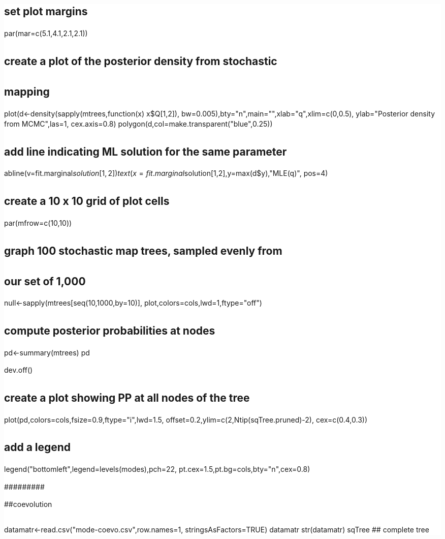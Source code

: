 ## set plot margins
par(mar=c(5.1,4.1,2.1,2.1))
## create a plot of the posterior density from stochastic
## mapping 
plot(d<-density(sapply(mtrees,function(x) x$Q[1,2]),
                bw=0.005),bty="n",main="",xlab="q",xlim=c(0,0.5),
     ylab="Posterior density from MCMC",las=1,
     cex.axis=0.8)
polygon(d,col=make.transparent("blue",0.25))
## add line indicating ML solution for the same parameter
abline(v=fit.marginal$solution[1,2])
text(x=fit.marginal$solution[1,2],y=max(d$y),"MLE(q)",
     pos=4)

## create a 10 x 10 grid of plot cells
par(mfrow=c(10,10))
## graph 100 stochastic map trees, sampled evenly from
## our set of 1,000
null<-sapply(mtrees[seq(10,1000,by=10)],
             plot,colors=cols,lwd=1,ftype="off")

## compute posterior probabilities at nodes
pd<-summary(mtrees)
pd

dev.off()
## create a plot showing PP at all nodes of the tree
plot(pd,colors=cols,fsize=0.9,ftype="i",lwd=1.5,
     offset=0.2,ylim=c(2,Ntip(sqTree.pruned)-2),
     cex=c(0.4,0.3))

## add a legend
legend("bottomleft",legend=levels(modes),pch=22,
       pt.cex=1.5,pt.bg=cols,bty="n",cex=0.8)



#########

##coevolution
##

datamatr<-read.csv("mode-coevo.csv",row.names=1,
                   stringsAsFactors=TRUE)
datamatr
str(datamatr)
sqTree ## complete tree 
